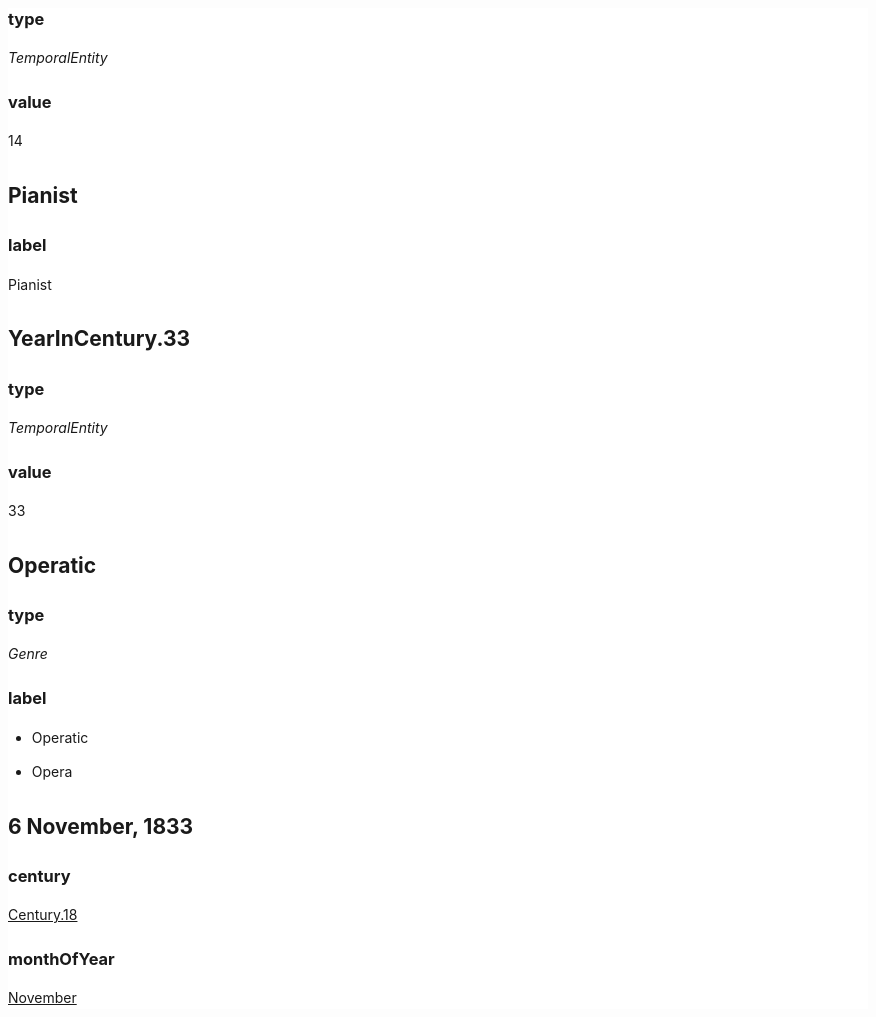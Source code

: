 ### type


*TemporalEntity*

### value


14

## Pianist

### label


Pianist

## YearInCentury.33

### type


*TemporalEntity*

### value


33

## Operatic

### type


*Genre*

### label

 - Operatic

 - Opera

## 6 November, 1833

### century


[Century.18](#Century.18)

### monthOfYear


[November](#November)
